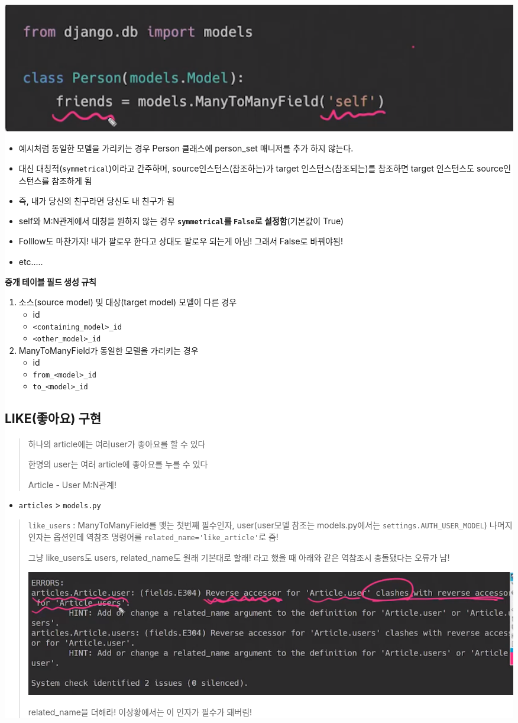   ![image-20201001132426350](1011_db시험준비.assets/image-20201001132426350.png)

  - 예시처럼 동일한 모델을 가리키는 경우 Person 클래스에 person_set 매니저를 추가 하지 않는다.
  - 대신 대칭적(`symmetrical`)이라고 간주하며, source인스턴스(참조하는)가 target 인스턴스(참조되는)를 참조하면 target 인스턴스도 source인스턴스를 참조하게 됨
  - 즉, 내가 당신의 친구라면 당신도 내 친구가 됨
  - self와 M:N관계에서 대칭을 원하지 않는 경우 **`symmetrical`를 `False`로 설정함**(기본값이 True)
  - Folllow도 마찬가지! 내가 팔로우 한다고 상대도 팔로우 되는게 아님! 그래서 False로 바꿔야됨!

- etc.....



**중개 테이블 필드 생성 규칙**

1. 소스(source model) 및 대상(target model) 모델이 다른 경우
   - id
   - `<containing_model>_id`
   - `<other_model>_id`
2. ManyToManyField가 동일한 모델을 가리키는 경우
   - id
   - `from_<model>_id`
   - `to_<model>_id`



## LIKE(좋아요) 구현

> 하나의 article에는 여러user가 좋아요를 할 수 있다
>
> 한명의 user는 여러 article에 좋아요를 누를 수 있다
>
> Article - User M:N관계!

- `articles` > `models.py`

> `like_users` : ManyToManyField를 맺는 첫번째 필수인자, user(user모델 참조는 models.py에서는 `settings.AUTH_USER_MODEL`) 나머지 인자는 옵션인데 역참조 명령어를 `related_name='like_article'`로 줌!
>
> 그냥 like_users도 users, related_name도 원래 기본대로 할래! 라고 했을 때 아래와 같은 역참조시 충돌됐다는 오류가 남!
>
> ![image-20200930230608193](1011_db시험준비.assets/image-20200930230608193.png)
>
> related_name을 더해라! 이상황에서는 이 인자가 필수가 돼버림!
>